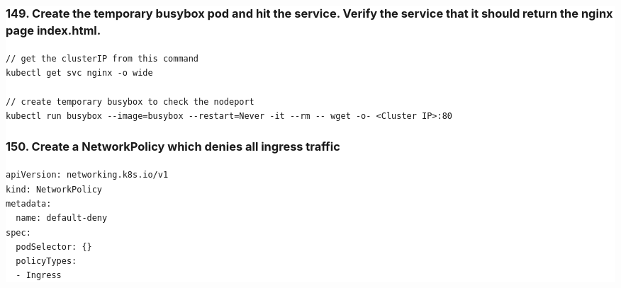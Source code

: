 ### 149. Create the temporary busybox pod and hit the service. Verify the service that it should return the nginx page index.html.

```
// get the clusterIP from this command
kubectl get svc nginx -o wide

// create temporary busybox to check the nodeport
kubectl run busybox --image=busybox --restart=Never -it --rm -- wget -o- <Cluster IP>:80
```

### 150. Create a NetworkPolicy which denies all ingress traffic

```
apiVersion: networking.k8s.io/v1
kind: NetworkPolicy
metadata:
  name: default-deny
spec:
  podSelector: {}
  policyTypes:
  - Ingress
```


